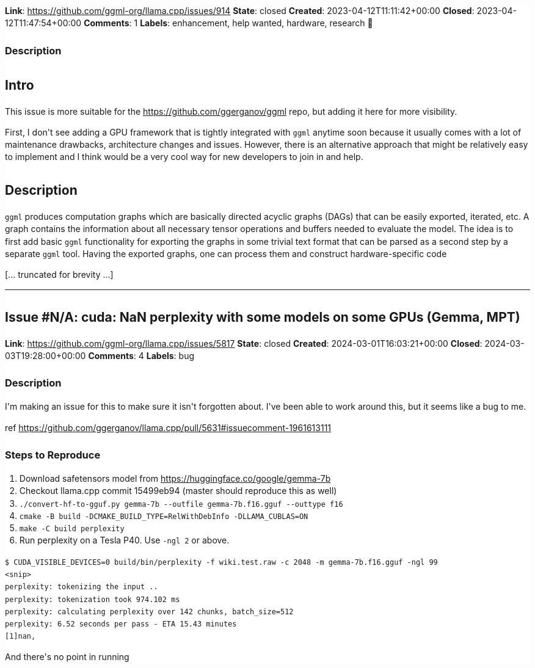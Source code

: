**Link**: https://github.com/ggml-org/llama.cpp/issues/914
**State**: closed
**Created**: 2023-04-12T11:11:42+00:00
**Closed**: 2023-04-12T11:47:54+00:00
**Comments**: 1
**Labels**: enhancement, help wanted, hardware, research 🔬

### Description

## Intro

This issue is more suitable for the https://github.com/ggerganov/ggml repo, but adding it here for more visibility.

First, I don't see adding a GPU framework that is tightly integrated with `ggml` anytime soon because it usually comes with a lot of maintenance drawbacks, architecture changes and issues. However, there is an alternative approach that might be relatively easy to implement and I think would be a very cool way for new developers to join in and help.

## Description

`ggml` produces computation graphs which are basically directed acyclic graphs (DAGs) that can be easily exported, iterated, etc. A graph contains the information about all necessary tensor operations and buffers needed to evaluate the model. The idea is to first add basic `ggml` functionality for exporting the graphs in some trivial text format that can be parsed as a second step by a separate `ggml` tool. Having the exported graphs, one can process them and construct hardware-specific code 

[... truncated for brevity ...]

---

## Issue #N/A: cuda: NaN perplexity with some models on some GPUs (Gemma, MPT)

**Link**: https://github.com/ggml-org/llama.cpp/issues/5817
**State**: closed
**Created**: 2024-03-01T16:03:21+00:00
**Closed**: 2024-03-03T19:28:00+00:00
**Comments**: 4
**Labels**: bug

### Description

I'm making an issue for this to make sure it isn't forgotten about. I've been able to work around this, but it seems like a bug to me.

ref https://github.com/ggerganov/llama.cpp/pull/5631#issuecomment-1961613111

### Steps to Reproduce
1. Download safetensors model from https://huggingface.co/google/gemma-7b
2. Checkout llama.cpp commit 15499eb94 (master should reproduce this as well)
3. `./convert-hf-to-gguf.py gemma-7b --outfile gemma-7b.f16.gguf --outtype f16`
4. `cmake -B build -DCMAKE_BUILD_TYPE=RelWithDebInfo -DLLAMA_CUBLAS=ON`
5. `make -C build perplexity`
6. Run perplexity on a Tesla P40. Use `-ngl 2` or above.
```
$ CUDA_VISIBLE_DEVICES=0 build/bin/perplexity -f wiki.test.raw -c 2048 -m gemma-7b.f16.gguf -ngl 99
<snip>
perplexity: tokenizing the input ..
perplexity: tokenization took 974.102 ms
perplexity: calculating perplexity over 142 chunks, batch_size=512
perplexity: 6.52 seconds per pass - ETA 15.43 minutes
[1]nan,
```
And there's no point in running
